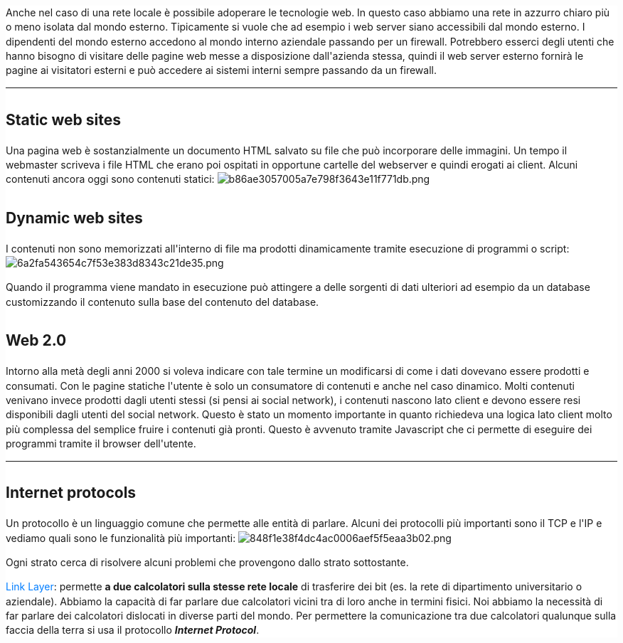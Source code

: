 
Anche nel caso di una rete locale è possibile adoperare le tecnologie web. In questo caso abbiamo una rete in azzurro chiaro più o meno isolata dal mondo esterno. Tipicamente si vuole che ad esempio i web server siano accessibili dal mondo esterno. I dipendenti del mondo esterno accedono al mondo interno aziendale passando per un firewall. Potrebbero esserci degli utenti che hanno bisogno di visitare delle pagine web messe a disposizione dall'azienda stessa, quindi il web server esterno fornirà le pagine ai visitatori esterni e può accedere ai sistemi interni sempre passando da un firewall.

***
## Static web sites
Una pagina web è sostanzialmente un documento HTML salvato su file che può incorporare delle immagini. Un tempo il webmaster scriveva i file HTML che erano poi ospitati in opportune cartelle del webserver e quindi erogati ai client.
Alcuni contenuti ancora oggi sono contenuti statici:
![b86ae3057005a7e798f3643e11f771db.png](:/37801829d4c243bbb4b0b207dbd3a536)

## Dynamic web sites
I contenuti non sono memorizzati all'interno di file ma prodotti dinamicamente tramite esecuzione di programmi o script:
![6a2fa543654c7f53e383d8343c21de35.png](:/6d081fa6a00f46dfbe2f08234349194d)

Quando il programma viene mandato in esecuzione può attingere a delle sorgenti di dati ulteriori ad esempio da un database customizzando il contenuto sulla base del contenuto del database.

## Web 2.0
Intorno alla metà degli anni 2000 si voleva indicare con tale termine un modificarsi di come i dati dovevano essere prodotti e consumati. Con le pagine statiche l'utente è solo un consumatore di contenuti e anche nel caso dinamico. Molti contenuti venivano invece prodotti dagli utenti stessi (si pensi ai social network), i contenuti nascono lato client e devono essere resi disponibili dagli utenti del social network. Questo è stato un momento importante in quanto richiedeva una logica lato client molto più complessa del semplice fruire i contenuti già pronti. Questo è avvenuto tramite Javascript che ci permette di eseguire dei programmi tramite il browser dell'utente.
***

## Internet protocols
Un protocollo è un linguaggio comune che permette alle entità di parlare. Alcuni dei protocolli più importanti sono il TCP e l'IP e vediamo quali sono le funzionalità più importanti:
![848f1e38f4dc4ac0006aef5f5eaa3b02.png](:/9e2fc719d20d48dfa226c775ad2f5d6a)

Ogni strato cerca di risolvere alcuni problemi che provengono dallo strato sottostante.

<span style="color: #007dff">Link Layer</span>: permette **a due calcolatori sulla stesse rete locale** di trasferire dei bit (es. la rete di dipartimento universitario o aziendale). Abbiamo la capacità di far parlare due calcolatori vicini tra di loro anche in termini fisici. Noi abbiamo la necessità di far parlare dei calcolatori dislocati in diverse parti del mondo. Per permettere la comunicazione tra due calcolatori qualunque sulla faccia della terra si usa il protocollo ***Internet Protocol***.
